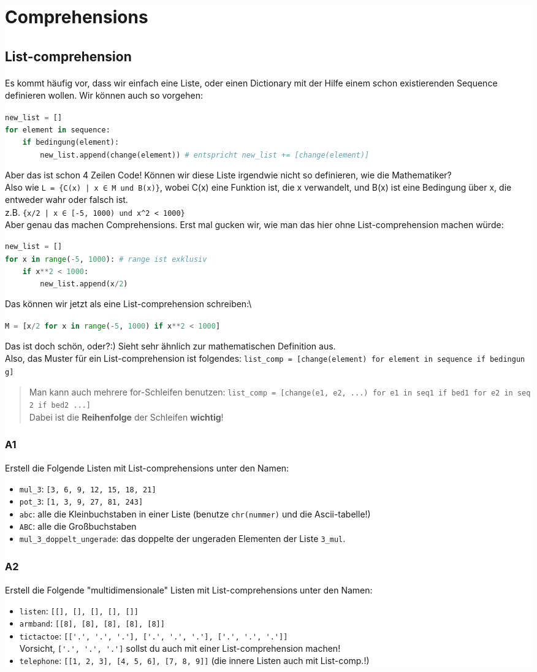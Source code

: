 # Comprehensions
## List-comprehension
Es kommt häufig vor, dass wir einfach eine Liste, oder einen Dictionary mit der Hilfe einem schon existierenden Sequence definieren wollen.
Wir können auch so vorgehen:
```py
new_list = []
for element in sequence:
    if bedingung(element):
        new_list.append(change(element)) # entspricht new_list += [change(element)]
```
Aber das ist schon 4 Zeilen Code! Können wir diese Liste irgendwie nicht so definieren, wie die Mathematiker?\
Also wie `L = {C(x) | x ∈ M und B(x)}`, wobei C(x) eine Funktion ist, die x verwandelt, und B(x) ist eine Bedingung über x, die entweder wahr oder falsch ist.\
z.B. `{x/2 | x ∈ [-5, 1000) und x^2 < 1000}`\
Aber genau das machen Comprehensions. Erst mal gucken wir, wie man das hier ohne List-comprehension machen würde:
```py
new_list = []
for x in range(-5, 1000): # range ist exklusiv
    if x**2 < 1000:
        new_list.append(x/2)
```
Das können wir jetzt als eine List-comprehension schreiben:\
```py
M = [x/2 for x in range(-5, 1000) if x**2 < 1000]
```
Das ist doch schön, oder?:) Sieht sehr ähnlich zur mathematischen Definition aus.\
Also, das Muster für ein List-comprehension ist folgendes: `list_comp = [change(element) for element in sequence if bedingung]`
> Man kann auch mehrere for-Schleifen benutzen: `list_comp = [change(e1, e2, ...) for e1 in seq1 if bed1 for e2 in seq2 if bed2 ...]`\
> Dabei ist die **Reihenfolge** der Schleifen **wichtig**!

### A1
Erstell die Folgende Listen mit List-comprehensions unter den Namen:
- `mul_3`: `[3, 6, 9, 12, 15, 18, 21]`
- `pot_3`: `[1, 3, 9, 27, 81, 243]`
- `abc`: alle die Kleinbuchstaben in einer Liste (benutze `chr(nummer)` und die Ascii-tabelle!)
- `ABC`: alle die Großbuchstaben
- `mul_3_doppelt_ungerade`: das doppelte der ungeraden Elementen der Liste `3_mul`.

### A2
Erstell die Folgende "multidimensionale" Listen mit List-comprehensions unter den Namen:
- `listen`: `[[], [], [], [], []]`
- `armband`: `[[8], [8], [8], [8], [8]]`
- `tictactoe`: `[['.', '.', '.'], ['.', '.', '.'], ['.', '.', '.']]`\
Vorsicht, `['.', '.', '.']` sollst du auch mit einer List-comprehension machen!
- `telephone`: `[[1, 2, 3], [4, 5, 6], [7, 8, 9]]` (die innere Listen auch mit List-comp.!)
